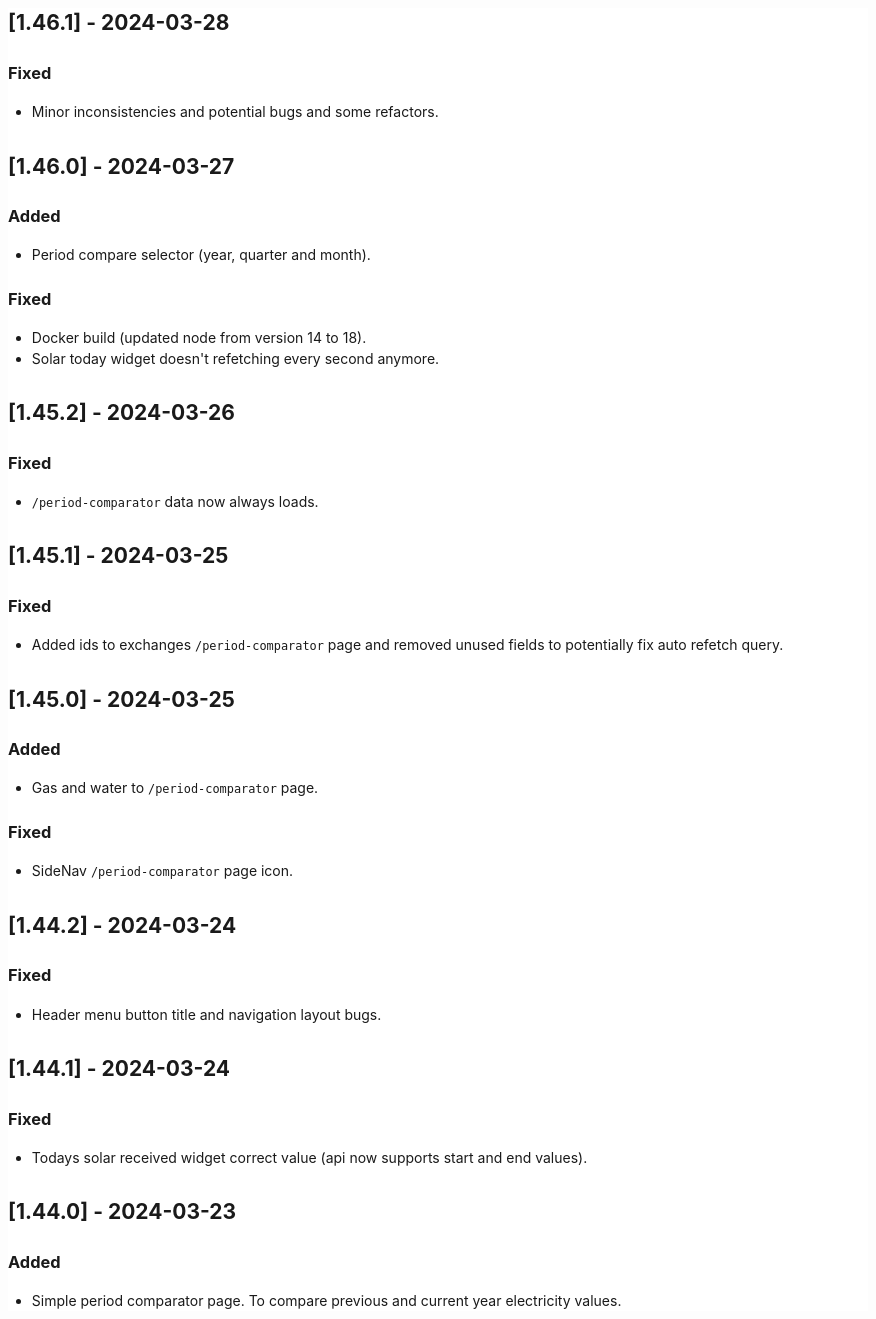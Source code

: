 ## [1.46.1] - 2024-03-28
### Fixed
- Minor inconsistencies and potential bugs and some refactors.

## [1.46.0] - 2024-03-27
### Added
- Period compare selector (year, quarter and month).

### Fixed
- Docker build (updated node from version 14 to 18).
- Solar today widget doesn't refetching every second anymore.

## [1.45.2] - 2024-03-26
### Fixed
- `/period-comparator` data now always loads.

## [1.45.1] - 2024-03-25
### Fixed
- Added ids to exchanges `/period-comparator` page and removed unused fields to potentially fix auto refetch query.

## [1.45.0] - 2024-03-25
### Added
- Gas and water to `/period-comparator` page.

### Fixed
- SideNav `/period-comparator` page icon.

## [1.44.2] - 2024-03-24
### Fixed
- Header menu button title and navigation layout bugs.

## [1.44.1] - 2024-03-24
### Fixed
- Todays solar received widget correct value (api now supports start and end values).

## [1.44.0] - 2024-03-23
### Added
- Simple period comparator page. To compare previous and current year electricity values.
